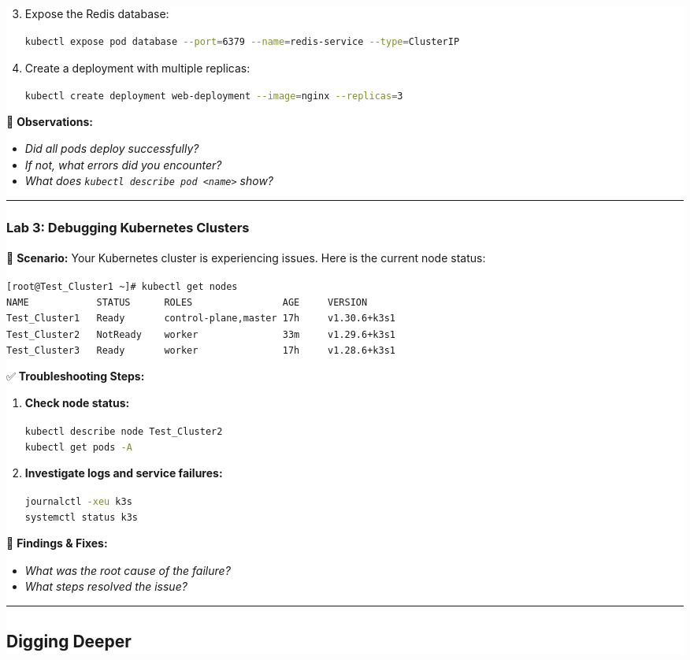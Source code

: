 3. Expose the Redis database:
    
    ```sh
    kubectl expose pod database --port=6379 --name=redis-service --type=ClusterIP
    ```
    
4. Create a deployment with multiple replicas:
    
    ```sh
    kubectl create deployment web-deployment --image=nginx --replicas=3
    ```
    

📌 **Observations:**

- _Did all pods deploy successfully?_
- _If not, what errors did you encounter?_
- _What does `kubectl describe pod <name>` show?_

---

### **Lab 3: Debugging Kubernetes Clusters**

📌 **Scenario:** Your Kubernetes cluster is experiencing issues. Here is the current node status:

```sh
[root@Test_Cluster1 ~]# kubectl get nodes
NAME            STATUS      ROLES                AGE     VERSION
Test_Cluster1   Ready       control-plane,master 17h     v1.30.6+k3s1
Test_Cluster2   NotReady    worker               33m     v1.29.6+k3s1
Test_Cluster3   Ready       worker               17h     v1.28.6+k3s1
```

✅ **Troubleshooting Steps:**

1. **Check node status:**
    
    ```sh
    kubectl describe node Test_Cluster2
    kubectl get pods -A
    ```
    
2. **Investigate logs and service failures:**
    
    ```sh
    journalctl -xeu k3s
    systemctl status k3s
    ```
    

📌 **Findings & Fixes:**

- _What was the root cause of the failure?_
- _What steps resolved the issue?_

---

## **Digging Deeper**
